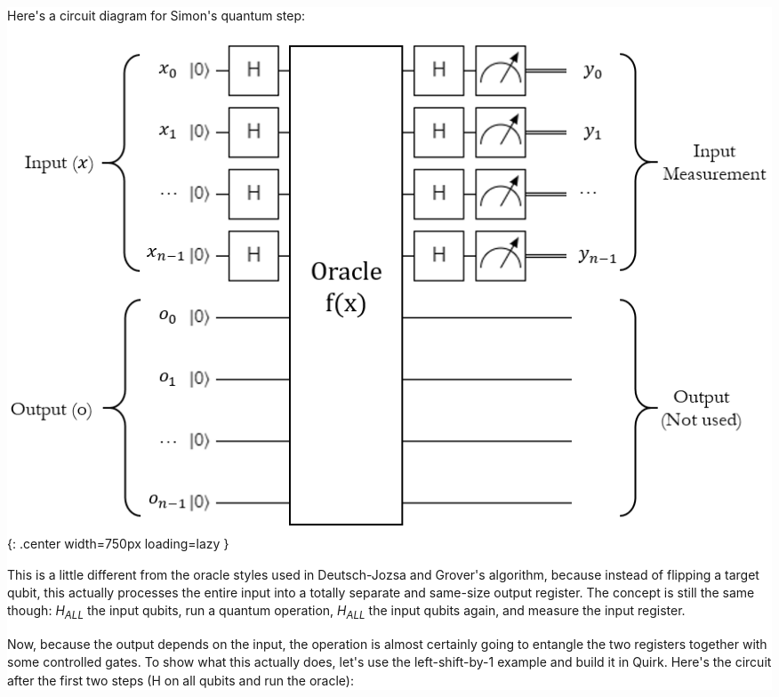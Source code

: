 Here's a circuit diagram for Simon's quantum step:

![](images/simon-1.png){: .center width=750px loading=lazy }

This is a little different from the oracle styles used in Deutsch-Jozsa and Grover's algorithm, because instead of flipping a target qubit, this actually processes the entire input into a totally separate and same-size output register.
The concept is still the same though: $H_{ALL}$ the input qubits, run a quantum operation, $H_{ALL}$ the input qubits again, and measure the input register.

Now, because the output depends on the input, the operation is almost certainly going to entangle the two registers together with some controlled gates.
To show what this actually does, let's use the left-shift-by-1 example and build it in Quirk.
Here's the circuit after the first two steps (H on all qubits and run the oracle):
